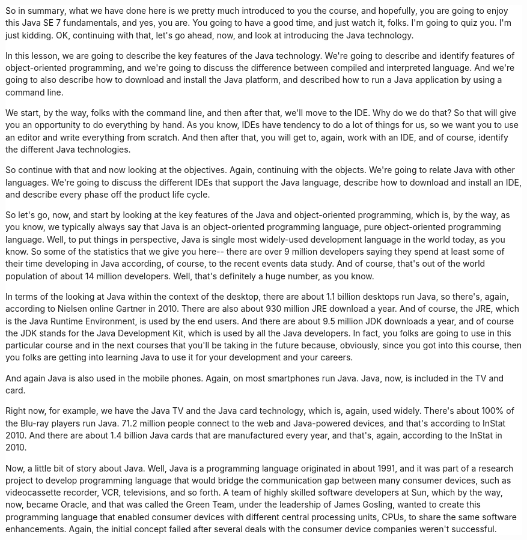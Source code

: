 So in summary, what we have done here is we pretty much introduced to you the course, and hopefully, you are going to enjoy this Java SE 7 fundamentals, and yes, you are. You going to have a good time, and just watch it, folks. I'm going to quiz you. I'm just kidding. OK, continuing with that, let's go ahead, now, and look at introducing the Java technology.

In this lesson, we are going to describe the key features of the Java technology. We're going to describe and identify features of object-oriented programming, and we're going to discuss the difference between compiled and interpreted language. And we're going to also describe how to download and install the Java platform, and described how to run a Java application by using a command line.

We start, by the way, folks with the command line, and then after that, we'll move to the IDE. Why do we do that? So that will give you an opportunity to do everything by hand. As you know, IDEs have tendency to do a lot of things for us, so we want you to use an editor and write everything from scratch. And then after that, you will get to, again, work with an IDE, and of course, identify the different Java technologies.

So continue with that and now looking at the objectives. Again, continuing with the objects. We're going to relate Java with other languages. We're going to discuss the different IDEs that support the Java language, describe how to download and install an IDE, and describe every phase off the product life cycle.

So let's go, now, and start by looking at the key features of the Java and object-oriented programming, which is, by the way, as you know, we typically always say that Java is an object-oriented programming language, pure object-oriented programming language. Well, to put things in perspective, Java is single most widely-used development language in the world today, as you know. So some of the statistics that we give you here-- there are over 9 million developers saying they spend at least some of their time developing in Java according, of course, to the recent events data study. And of course, that's out of the world population of about 14 million developers. Well, that's definitely a huge number, as you know.

In terms of the looking at Java within the context of the desktop, there are about 1.1 billion desktops run Java, so there's, again, according to Nielsen online Gartner in 2010. There are also about 930 million JRE download a year. And of course, the JRE, which is the Java Runtime Environment, is used by the end users. And there are about 9.5 million JDK downloads a year, and of course the JDK stands for the Java Development Kit, which is used by all the Java developers. In fact, you folks are going to use in this particular course and in the next courses that you'll be taking in the future because, obviously, since you got into this course, then you folks are getting into learning Java to use it for your development and your careers.

And again Java is also used in the mobile phones. Again, on most smartphones run Java. Java, now, is included in the TV and card.

Right now, for example, we have the Java TV and the Java card technology, which is, again, used widely. There's about 100% of the Blu-ray players run Java. 71.2 million people connect to the web and Java-powered devices, and that's according to InStat 2010. And there are about 1.4 billion Java cards that are manufactured every year, and that's, again, according to the InStat in 2010.

Now, a little bit of story about Java. Well, Java is a programming language originated in about 1991, and it was part of a research project to develop programming language that would bridge the communication gap between many consumer devices, such as videocassette recorder, VCR, televisions, and so forth. A team of highly skilled software developers at Sun, which by the way, now, became Oracle, and that was called the Green Team, under the leadership of James Gosling, wanted to create this programming language that enabled consumer devices with different central processing units, CPUs, to share the same software enhancements. Again, the initial concept failed after several deals with the consumer device companies weren't successful.
